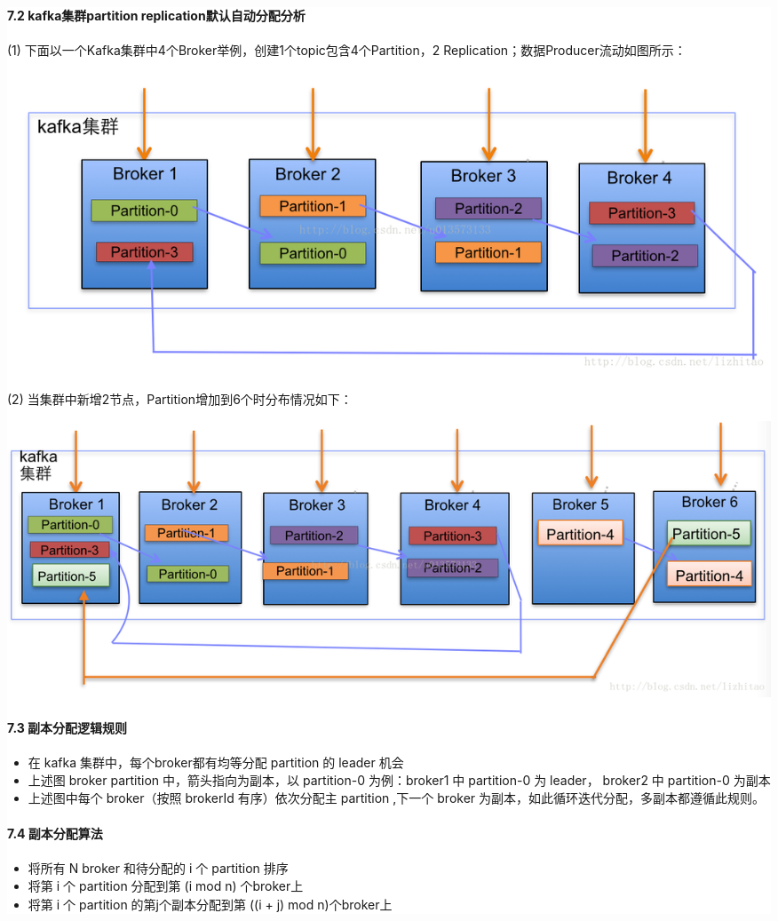 #### 7.2 kafka集群partition replication默认自动分配分析
(1)	下面以一个Kafka集群中4个Broker举例，创建1个topic包含4个Partition，2 Replication；数据Producer流动如图所示：

![](/images/0010/07.png)

(2)	当集群中新增2节点，Partition增加到6个时分布情况如下：

![](/images/0010/08.png)

#### 7.3 副本分配逻辑规则
- 在 kafka 集群中，每个broker都有均等分配 partition 的 leader 机会
- 上述图 broker partition 中，箭头指向为副本，以 partition-0 为例：broker1 中 partition-0 为 leader， broker2 中 partition-0 为副本
- 上述图中每个 broker（按照 brokerId 有序）依次分配主 partition ,下一个 broker 为副本，如此循环迭代分配，多副本都遵循此规则。

#### 7.4 副本分配算法
- 将所有 N broker 和待分配的 i 个 partition 排序
- 将第 i 个 partition 分配到第 (i mod n) 个broker上
- 将第 i 个 partition 的第j个副本分配到第 ((i + j) mod n)个broker上

